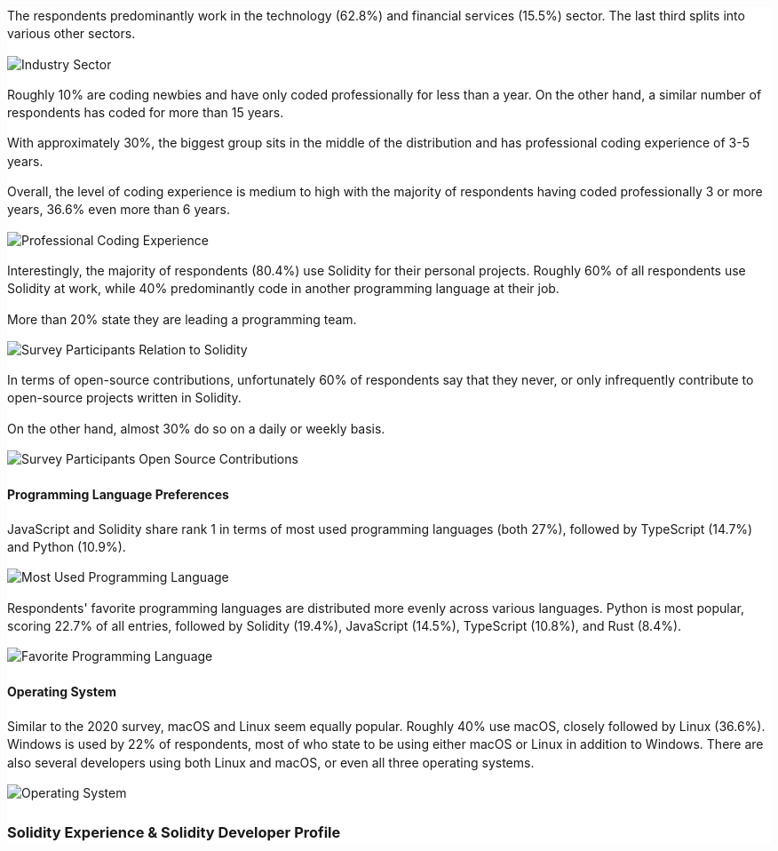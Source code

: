 The respondents predominantly work in the technology (62.8%) and financial services (15.5%) sector. The last third splits into various other sectors.

![Industry Sector](/img/2022/02/sector.png)

Roughly 10% are coding newbies and have only coded professionally for less than a year. On the other hand, a similar number of respondents has coded for more than 15 years.

With approximately 30%, the biggest group sits in the middle of the distribution and has professional coding experience of 3-5 years.

Overall, the level of coding experience is medium to high with the majority of respondents having coded professionally 3 or more years, 36.6% even more than 6 years.

![Professional Coding Experience](/img/2022/02/coding_experience.png)

Interestingly, the majority of respondents (80.4%) use Solidity for their personal projects. Roughly 60% of all respondents use Solidity at work, while 40% predominantly code in another programming language at their job.

More than 20% state they are leading a programming team.

![Survey Participants Relation to Solidity](/img/2022/02/role_sol.png)

In terms of open-source contributions, unfortunately 60% of respondents say that they never, or only infrequently contribute to open-source projects written in Solidity.

On the other hand, almost 30% do so on a daily or weekly basis.

![Survey Participants Open Source Contributions](/img/2022/02/open_source.png)

#### Programming Language Preferences

JavaScript and Solidity share rank 1 in terms of most used programming languages (both 27%), followed by TypeScript (14.7%) and Python (10.9%).

![Most Used Programming Language](/img/2022/02/progr_lang.png)

Respondents' favorite programming languages are distributed more evenly across various languages. Python is most popular, scoring 22.7% of all entries, followed by Solidity (19.4%), JavaScript (14.5%), TypeScript (10.8%), and Rust (8.4%).

![Favorite Programming Language](/img/2022/02/fav_progr_lang.png)

#### Operating System

Similar to the 2020 survey, macOS and Linux seem equally popular. Roughly 40% use macOS, closely followed by Linux (36.6%). Windows is used by 22% of respondents, most of who state to be using either macOS or Linux in addition to Windows. There are also several developers using both Linux and macOS, or even all three operating systems.

![Operating System](/img/2022/02/os.png)

### Solidity Experience & Solidity Developer Profile
